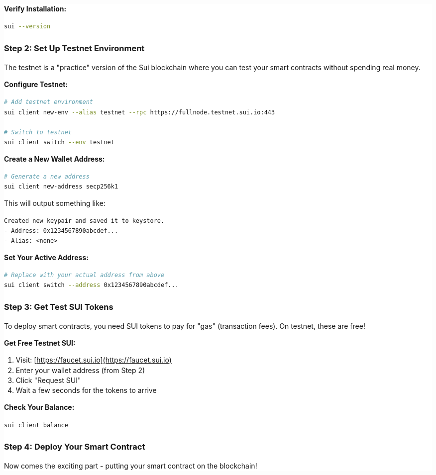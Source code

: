 **Verify Installation:**
```bash
sui --version
```

### Step 2: Set Up Testnet Environment

The testnet is a "practice" version of the Sui blockchain where you can test your smart contracts without spending real money.

**Configure Testnet:**
```bash
# Add testnet environment
sui client new-env --alias testnet --rpc https://fullnode.testnet.sui.io:443

# Switch to testnet
sui client switch --env testnet
```

**Create a New Wallet Address:**
```bash
# Generate a new address
sui client new-address secp256k1
```

This will output something like:
```
Created new keypair and saved it to keystore.
- Address: 0x1234567890abcdef...
- Alias: <none>
```

**Set Your Active Address:**
```bash
# Replace with your actual address from above
sui client switch --address 0x1234567890abcdef...
```

### Step 3: Get Test SUI Tokens

To deploy smart contracts, you need SUI tokens to pay for "gas" (transaction fees). On testnet, these are free!

**Get Free Testnet SUI:**
1. Visit: [https://faucet.sui.io](https://faucet.sui.io)
2. Enter your wallet address (from Step 2)
3. Click "Request SUI"
4. Wait a few seconds for the tokens to arrive

**Check Your Balance:**
```bash
sui client balance
```

### Step 4: Deploy Your Smart Contract

Now comes the exciting part - putting your smart contract on the blockchain!
